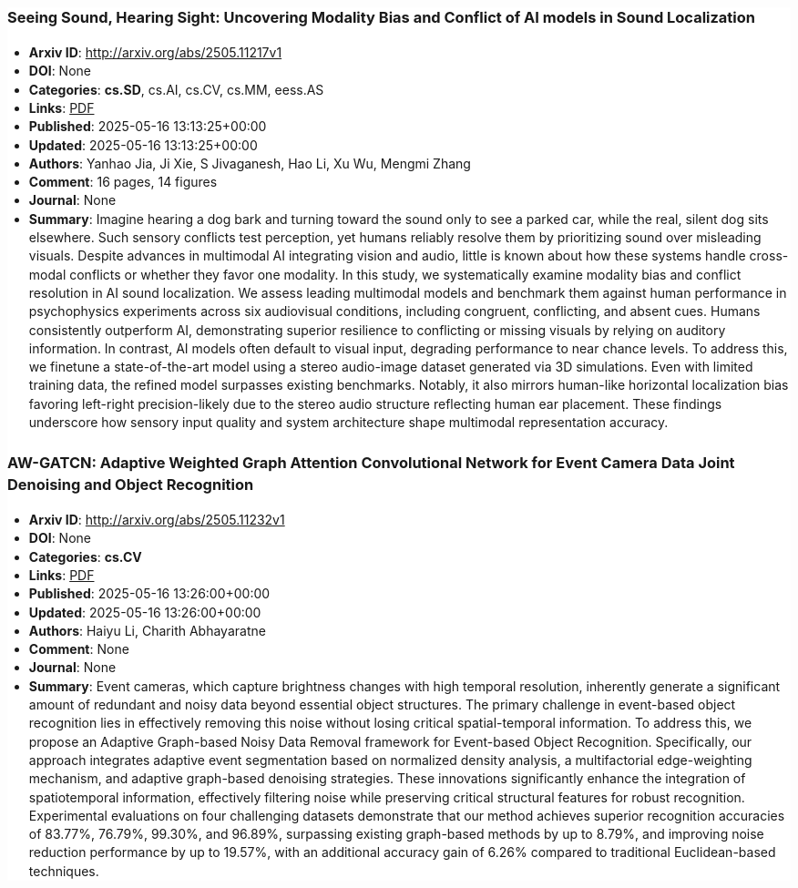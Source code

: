 

### Seeing Sound, Hearing Sight: Uncovering Modality Bias and Conflict of AI models in Sound Localization
- **Arxiv ID**: http://arxiv.org/abs/2505.11217v1
- **DOI**: None
- **Categories**: **cs.SD**, cs.AI, cs.CV, cs.MM, eess.AS
- **Links**: [PDF](http://arxiv.org/pdf/2505.11217v1)
- **Published**: 2025-05-16 13:13:25+00:00
- **Updated**: 2025-05-16 13:13:25+00:00
- **Authors**: Yanhao Jia, Ji Xie, S Jivaganesh, Hao Li, Xu Wu, Mengmi Zhang
- **Comment**: 16 pages, 14 figures
- **Journal**: None
- **Summary**: Imagine hearing a dog bark and turning toward the sound only to see a parked car, while the real, silent dog sits elsewhere. Such sensory conflicts test perception, yet humans reliably resolve them by prioritizing sound over misleading visuals. Despite advances in multimodal AI integrating vision and audio, little is known about how these systems handle cross-modal conflicts or whether they favor one modality. In this study, we systematically examine modality bias and conflict resolution in AI sound localization. We assess leading multimodal models and benchmark them against human performance in psychophysics experiments across six audiovisual conditions, including congruent, conflicting, and absent cues. Humans consistently outperform AI, demonstrating superior resilience to conflicting or missing visuals by relying on auditory information. In contrast, AI models often default to visual input, degrading performance to near chance levels. To address this, we finetune a state-of-the-art model using a stereo audio-image dataset generated via 3D simulations. Even with limited training data, the refined model surpasses existing benchmarks. Notably, it also mirrors human-like horizontal localization bias favoring left-right precision-likely due to the stereo audio structure reflecting human ear placement. These findings underscore how sensory input quality and system architecture shape multimodal representation accuracy.



### AW-GATCN: Adaptive Weighted Graph Attention Convolutional Network for Event Camera Data Joint Denoising and Object Recognition
- **Arxiv ID**: http://arxiv.org/abs/2505.11232v1
- **DOI**: None
- **Categories**: **cs.CV**
- **Links**: [PDF](http://arxiv.org/pdf/2505.11232v1)
- **Published**: 2025-05-16 13:26:00+00:00
- **Updated**: 2025-05-16 13:26:00+00:00
- **Authors**: Haiyu Li, Charith Abhayaratne
- **Comment**: None
- **Journal**: None
- **Summary**: Event cameras, which capture brightness changes with high temporal resolution, inherently generate a significant amount of redundant and noisy data beyond essential object structures. The primary challenge in event-based object recognition lies in effectively removing this noise without losing critical spatial-temporal information. To address this, we propose an Adaptive Graph-based Noisy Data Removal framework for Event-based Object Recognition. Specifically, our approach integrates adaptive event segmentation based on normalized density analysis, a multifactorial edge-weighting mechanism, and adaptive graph-based denoising strategies. These innovations significantly enhance the integration of spatiotemporal information, effectively filtering noise while preserving critical structural features for robust recognition. Experimental evaluations on four challenging datasets demonstrate that our method achieves superior recognition accuracies of 83.77%, 76.79%, 99.30%, and 96.89%, surpassing existing graph-based methods by up to 8.79%, and improving noise reduction performance by up to 19.57%, with an additional accuracy gain of 6.26% compared to traditional Euclidean-based techniques.
